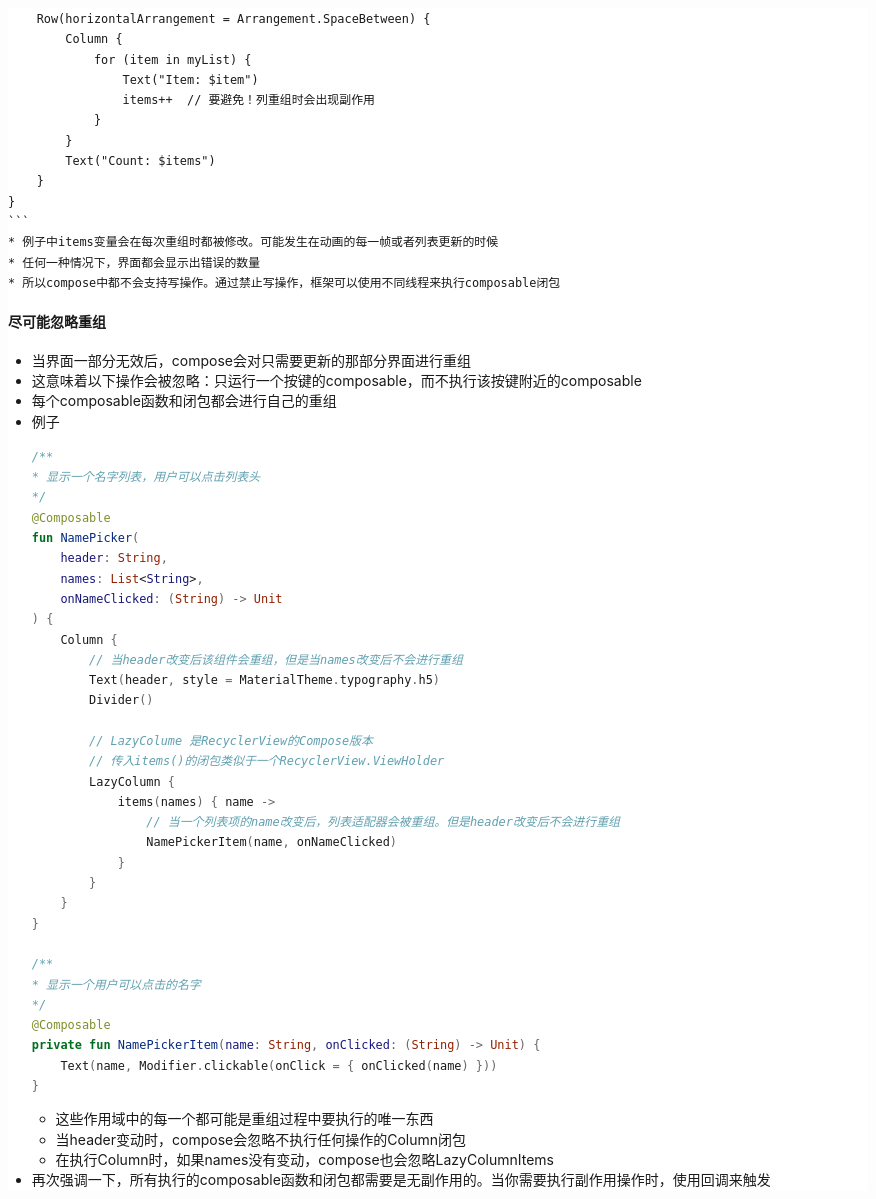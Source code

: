         Row(horizontalArrangement = Arrangement.SpaceBetween) {
            Column {
                for (item in myList) {
                    Text("Item: $item")
                    items++  // 要避免！列重组时会出现副作用 
                }
            }
            Text("Count: $items")
        }
    }
    ```
    * 例子中items变量会在每次重组时都被修改。可能发生在动画的每一帧或者列表更新的时候
    * 任何一种情况下，界面都会显示出错误的数量
    * 所以compose中都不会支持写操作。通过禁止写操作，框架可以使用不同线程来执行composable闭包



#### 尽可能忽略重组
* 当界面一部分无效后，compose会对只需要更新的那部分界面进行重组
* 这意味着以下操作会被忽略：只运行一个按键的composable，而不执行该按键附近的composable
* 每个composable函数和闭包都会进行自己的重组
* 例子
    ```kotlin
    /**
    * 显示一个名字列表，用户可以点击列表头
    */
    @Composable
    fun NamePicker(
        header: String,
        names: List<String>,
        onNameClicked: (String) -> Unit
    ) {
        Column {
            // 当header改变后该组件会重组，但是当names改变后不会进行重组
            Text(header, style = MaterialTheme.typography.h5)
            Divider()

            // LazyColume 是RecyclerView的Compose版本
            // 传入items()的闭包类似于一个RecyclerView.ViewHolder
            LazyColumn {
                items(names) { name ->
                    // 当一个列表项的name改变后，列表适配器会被重组。但是header改变后不会进行重组
                    NamePickerItem(name, onNameClicked)
                }
            }
        }
    }

    /**
    * 显示一个用户可以点击的名字
    */
    @Composable
    private fun NamePickerItem(name: String, onClicked: (String) -> Unit) {
        Text(name, Modifier.clickable(onClick = { onClicked(name) }))
    }
    ```
    * 这些作用域中的每一个都可能是重组过程中要执行的唯一东西
    * 当header变动时，compose会忽略不执行任何操作的Column闭包
    * 在执行Column时，如果names没有变动，compose也会忽略LazyColumnItems
* 再次强调一下，所有执行的composable函数和闭包都需要是无副作用的。当你需要执行副作用操作时，使用回调来触发

